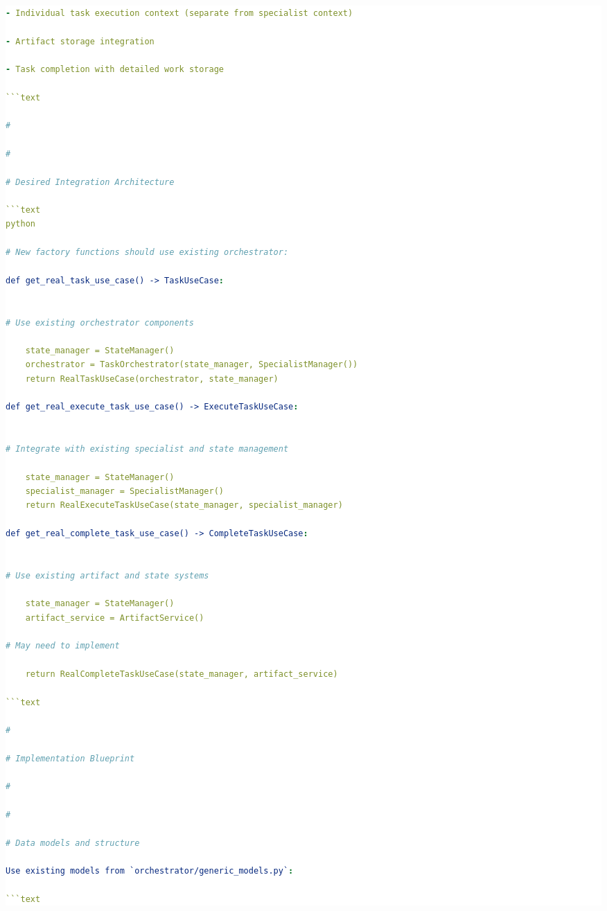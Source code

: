 ```yaml
- Individual task execution context (separate from specialist context)

- Artifact storage integration

- Task completion with detailed work storage

```text

#

#

# Desired Integration Architecture

```text
python

# New factory functions should use existing orchestrator:

def get_real_task_use_case() -> TaskUseCase:
    

# Use existing orchestrator components

    state_manager = StateManager()
    orchestrator = TaskOrchestrator(state_manager, SpecialistManager())
    return RealTaskUseCase(orchestrator, state_manager)

def get_real_execute_task_use_case() -> ExecuteTaskUseCase:
    

# Integrate with existing specialist and state management

    state_manager = StateManager()
    specialist_manager = SpecialistManager()
    return RealExecuteTaskUseCase(state_manager, specialist_manager)

def get_real_complete_task_use_case() -> CompleteTaskUseCase:
    

# Use existing artifact and state systems

    state_manager = StateManager()
    artifact_service = ArtifactService()  

# May need to implement

    return RealCompleteTaskUseCase(state_manager, artifact_service)

```text

#

# Implementation Blueprint

#

#

# Data models and structure

Use existing models from `orchestrator/generic_models.py`:

```text
```